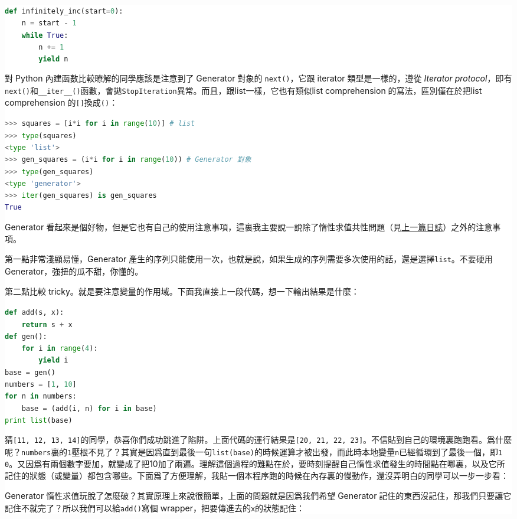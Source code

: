 ```python
def infinitely_inc(start=0):
    n = start - 1
    while True:
        n += 1
        yield n
```

對 Python 內建函數比較瞭解的同學應該是注意到了 Generator 對象的 `next()`，它跟 iterator 類型是一樣的，遵從 _Iterator protocol_，即有`next()`和`__iter__()`函數，會拋`StopIteration`異常。而且，跟list一樣，它也有類似list comprehension 的寫法，區別僅在於把list comprehension 的`[]`換成`()`：

```python
>>> squares = [i*i for i in range(10)] # list
>>> type(squares)
<type 'list'>
>>> gen_squares = (i*i for i in range(10)) # Generator 對象
>>> type(gen_squares)
<type 'generator'>
>>> iter(gen_squares) is gen_squares
True
```

Generator 看起來是個好物，但是它也有自己的使用注意事項，這裏我主要說一說除了惰性求值共性問題（見[上一篇日誌](/blog/thought/2013/06/09/just-in-case-vs-just-in-time/)）之外的注意事項。

第一點非常淺顯易懂，Generator 產生的序列只能使用一次，也就是說，如果生成的序列需要多次使用的話，還是選擇`list`。不要硬用 Generator，強扭的瓜不甜，你懂的。

第二點比較 tricky。就是要注意變量的作用域。下面我直接上一段代碼，想一下輸出結果是什麼：

```python
def add(s, x):
    return s + x
def gen():
    for i in range(4):
        yield i
base = gen()
numbers = [1, 10]
for n in numbers:
    base = (add(i, n) for i in base)
print list(base)
```

猜`[11, 12, 13, 14]`的同學，恭喜你們成功跳進了陷阱。上面代碼的運行結果是`[20, 21, 22,
23]`。不信貼到自己的環境裏跑跑看。爲什麼呢？`numbers`裏的`1`壓根不見了？其實是因爲直到最後一句`list(base)`的時候運算才被出發，而此時本地變量`n`已經循環到了最後一個，即`10`。又因爲有兩個數字要加，就變成了把10加了兩遍。理解這個過程的難點在於，要時刻提醒自己惰性求值發生的時間點在哪裏，以及它所記住的狀態（或變量）都包含哪些。下面爲了方便理解，我貼一個本程序跑的時候在內存裏的慢動作，還沒弄明白的同學可以一步一步看：

<iframe width="960" height="600" frameborder="0" src="http://pythontutor.com/iframe-embed.html#code=def+add(s,+x)%3A%0A++++return+s+%2B+x%0A%0Adef+gen()%3A%0A++++for+i+in+range(4)%3A%0A++++++++yield+i%0A++++++++%0Abase+%3D+gen()%0Anumbers+%3D+%5B1,+10%5D%0Afor+n+in+numbers%3A%0A++++base+%3D+(add(i,+n)+for+i+in+base)%0Aprint+list(base)&cumulative=false&heapPrimitives=false&drawParentPointers=false&textReferences=false&showOnlyOutputs=false&py=2&curInstr=0"> </iframe>

Generator 惰性求值玩脫了怎麼破？其實原理上來說很簡單，上面的問題就是因爲我們希望 Generator 記住的東西沒記住，那我們只要讓它記住不就完了？所以我們可以給`add()`寫個 wrapper，把要傳進去的`x`的狀態記住：
